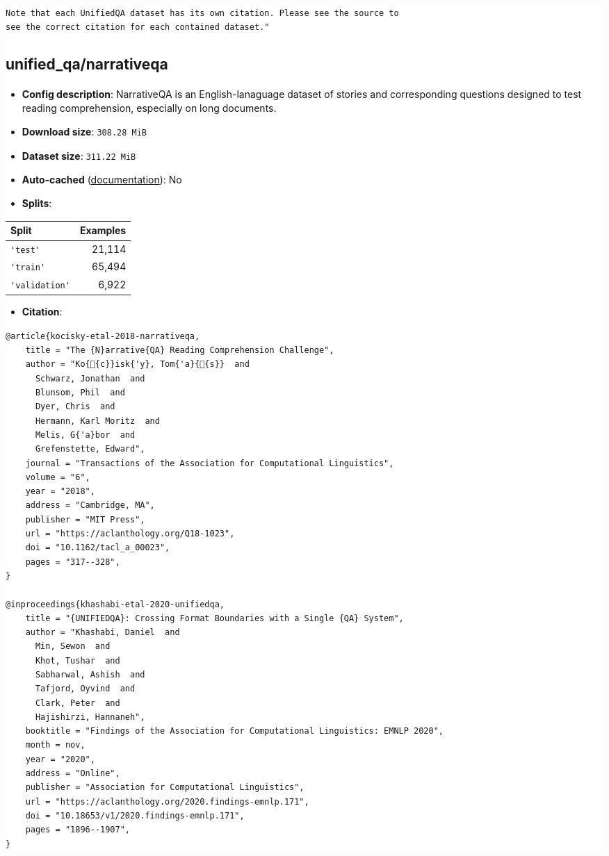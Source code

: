 ```
Note that each UnifiedQA dataset has its own citation. Please see the source to
see the correct citation for each contained dataset."
```

## unified_qa/narrativeqa

*   **Config description**: NarrativeQA is an English-lanaguage dataset of
    stories and corresponding questions designed to test reading comprehension,
    especially on long documents.

*   **Download size**: `308.28 MiB`

*   **Dataset size**: `311.22 MiB`

*   **Auto-cached**
    ([documentation](https://www.tensorflow.org/datasets/performances#auto-caching)):
    No

*   **Splits**:

Split          | Examples
:------------- | -------:
`'test'`       | 21,114
`'train'`      | 65,494
`'validation'` | 6,922

*   **Citation**:

```
@article{kocisky-etal-2018-narrativeqa,
    title = "The {N}arrative{QA} Reading Comprehension Challenge",
    author = "Ko{{c}}isk{'y}, Tom{'a}{{s}}  and
      Schwarz, Jonathan  and
      Blunsom, Phil  and
      Dyer, Chris  and
      Hermann, Karl Moritz  and
      Melis, G{'a}bor  and
      Grefenstette, Edward",
    journal = "Transactions of the Association for Computational Linguistics",
    volume = "6",
    year = "2018",
    address = "Cambridge, MA",
    publisher = "MIT Press",
    url = "https://aclanthology.org/Q18-1023",
    doi = "10.1162/tacl_a_00023",
    pages = "317--328",
}

@inproceedings{khashabi-etal-2020-unifiedqa,
    title = "{UNIFIEDQA}: Crossing Format Boundaries with a Single {QA} System",
    author = "Khashabi, Daniel  and
      Min, Sewon  and
      Khot, Tushar  and
      Sabharwal, Ashish  and
      Tafjord, Oyvind  and
      Clark, Peter  and
      Hajishirzi, Hannaneh",
    booktitle = "Findings of the Association for Computational Linguistics: EMNLP 2020",
    month = nov,
    year = "2020",
    address = "Online",
    publisher = "Association for Computational Linguistics",
    url = "https://aclanthology.org/2020.findings-emnlp.171",
    doi = "10.18653/v1/2020.findings-emnlp.171",
    pages = "1896--1907",
}
```